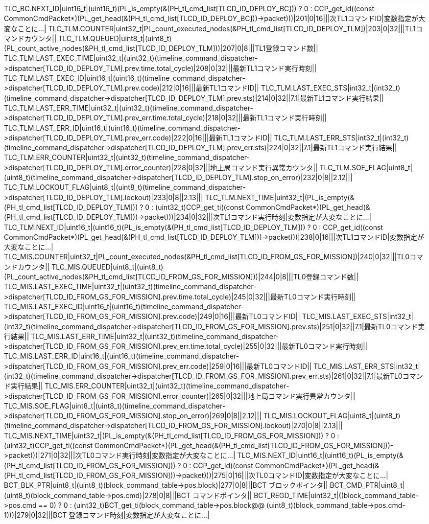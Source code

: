 TLC_BC.NEXT_ID|uint16_t|(uint16_t)(PL_is_empty(&(PH_tl_cmd_list[TLCD_ID_DEPLOY_BC])) ? 0 : CCP_get_id((const CommonCmdPacket*)(PL_get_head(&(PH_tl_cmd_list[TLCD_ID_DEPLOY_BC]))->packet)))|201|0|16|||次TL1コマンドID|変数指定が大変なことに…|
TLC_TLM.COUNTER|uint32_t|PL_count_executed_nodes(&PH_tl_cmd_list[TLCD_ID_DEPLOY_TLM])|203|0|32|||TL1コマンドカウンタ||
TLC_TLM.QUEUED|uint8_t|(uint8_t)(PL_count_active_nodes(&PH_tl_cmd_list[TLCD_ID_DEPLOY_TLM]))|207|0|8|||TL1登録コマンド数||
TLC_TLM.LAST_EXEC_TIME|uint32_t|(uint32_t)(timeline_command_dispatcher->dispatcher[TLCD_ID_DEPLOY_TLM].prev.time.total_cycle)|208|0|32|||最新TL1コマンド実行時刻||
TLC_TLM.LAST_EXEC_ID|uint16_t|(uint16_t)(timeline_command_dispatcher->dispatcher[TLCD_ID_DEPLOY_TLM].prev.code)|212|0|16|||最新TL1コマンドID||
TLC_TLM.LAST_EXEC_STS|int32_t|(int32_t)(timeline_command_dispatcher->dispatcher[TLCD_ID_DEPLOY_TLM].prev.sts)|214|0|32||7.1|最新TL1コマンド実行結果||
TLC_TLM.LAST_ERR_TIME|uint32_t|(uint32_t)(timeline_command_dispatcher->dispatcher[TLCD_ID_DEPLOY_TLM].prev_err.time.total_cycle)|218|0|32|||最新TL1コマンド実行時刻||
TLC_TLM.LAST_ERR_ID|uint16_t|(uint16_t)(timeline_command_dispatcher->dispatcher[TLCD_ID_DEPLOY_TLM].prev_err.code)|222|0|16|||最新TL1コマンドID||
TLC_TLM.LAST_ERR_STS|int32_t|(int32_t)(timeline_command_dispatcher->dispatcher[TLCD_ID_DEPLOY_TLM].prev_err.sts)|224|0|32||7.1|最新TL1コマンド実行結果||
TLC_TLM.ERR_COUNTER|uint32_t|(uint32_t)(timeline_command_dispatcher->dispatcher[TLCD_ID_DEPLOY_TLM].error_counter)|228|0|32|||地上局コマンド実行異常カウンタ||
TLC_TLM.SOE_FLAG|uint8_t|(uint8_t)(timeline_command_dispatcher->dispatcher[TLCD_ID_DEPLOY_TLM].stop_on_error)|232|0|8||2.12|||
TLC_TLM.LOCKOUT_FLAG|uint8_t|(uint8_t)(timeline_command_dispatcher->dispatcher[TLCD_ID_DEPLOY_TLM].lockout)|233|0|8||2.13|||
TLC_TLM.NEXT_TIME|uint32_t|(PL_is_empty(&(PH_tl_cmd_list[TLCD_ID_DEPLOY_TLM])) ? 0 : (uint32_t)CCP_get_ti((const CommonCmdPacket*)(PL_get_head(&(PH_tl_cmd_list[TLCD_ID_DEPLOY_TLM]))->packet)))|234|0|32|||次TL1コマンド実行時刻|変数指定が大変なことに…|
TLC_TLM.NEXT_ID|uint16_t|(uint16_t)(PL_is_empty(&(PH_tl_cmd_list[TLCD_ID_DEPLOY_TLM])) ? 0 : CCP_get_id((const CommonCmdPacket*)(PL_get_head(&(PH_tl_cmd_list[TLCD_ID_DEPLOY_TLM]))->packet)))|238|0|16|||次TL1コマンドID|変数指定が大変なことに…|
TLC_MIS.COUNTER|uint32_t|PL_count_executed_nodes(&PH_tl_cmd_list[TLCD_ID_FROM_GS_FOR_MISSION])|240|0|32|||TL0コマンドカウンタ||
TLC_MIS.QUEUED|uint8_t|(uint8_t)(PL_count_active_nodes(&PH_tl_cmd_list[TLCD_ID_FROM_GS_FOR_MISSION]))|244|0|8|||TL0登録コマンド数||
TLC_MIS.LAST_EXEC_TIME|uint32_t|(uint32_t)(timeline_command_dispatcher->dispatcher[TLCD_ID_FROM_GS_FOR_MISSION].prev.time.total_cycle)|245|0|32|||最新TL0コマンド実行時刻||
TLC_MIS.LAST_EXEC_ID|uint16_t|(uint16_t)(timeline_command_dispatcher->dispatcher[TLCD_ID_FROM_GS_FOR_MISSION].prev.code)|249|0|16|||最新TL0コマンドID||
TLC_MIS.LAST_EXEC_STS|int32_t|(int32_t)(timeline_command_dispatcher->dispatcher[TLCD_ID_FROM_GS_FOR_MISSION].prev.sts)|251|0|32||7.1|最新TL0コマンド実行結果||
TLC_MIS.LAST_ERR_TIME|uint32_t|(uint32_t)(timeline_command_dispatcher->dispatcher[TLCD_ID_FROM_GS_FOR_MISSION].prev_err.time.total_cycle)|255|0|32|||最新TL0コマンド実行時刻||
TLC_MIS.LAST_ERR_ID|uint16_t|(uint16_t)(timeline_command_dispatcher->dispatcher[TLCD_ID_FROM_GS_FOR_MISSION].prev_err.code)|259|0|16|||最新TL0コマンドID||
TLC_MIS.LAST_ERR_STS|int32_t|(int32_t)(timeline_command_dispatcher->dispatcher[TLCD_ID_FROM_GS_FOR_MISSION].prev_err.sts)|261|0|32||7.1|最新TL0コマンド実行結果||
TLC_MIS.ERR_COUNTER|uint32_t|(uint32_t)(timeline_command_dispatcher->dispatcher[TLCD_ID_FROM_GS_FOR_MISSION].error_counter)|265|0|32|||地上局コマンド実行異常カウンタ||
TLC_MIS.SOE_FLAG|uint8_t|(uint8_t)(timeline_command_dispatcher->dispatcher[TLCD_ID_FROM_GS_FOR_MISSION].stop_on_error)|269|0|8||2.12|||
TLC_MIS.LOCKOUT_FLAG|uint8_t|(uint8_t)(timeline_command_dispatcher->dispatcher[TLCD_ID_FROM_GS_FOR_MISSION].lockout)|270|0|8||2.13|||
TLC_MIS.NEXT_TIME|uint32_t|(PL_is_empty(&(PH_tl_cmd_list[TLCD_ID_FROM_GS_FOR_MISSION])) ? 0 : (uint32_t)CCP_get_ti((const CommonCmdPacket*)(PL_get_head(&(PH_tl_cmd_list[TLCD_ID_FROM_GS_FOR_MISSION]))->packet)))|271|0|32|||次TL0コマンド実行時刻|変数指定が大変なことに…|
TLC_MIS.NEXT_ID|uint16_t|(uint16_t)(PL_is_empty(&(PH_tl_cmd_list[TLCD_ID_FROM_GS_FOR_MISSION])) ? 0 : CCP_get_id((const CommonCmdPacket*)(PL_get_head(&(PH_tl_cmd_list[TLCD_ID_FROM_GS_FOR_MISSION]))->packet)))|275|0|16|||次TL0コマンドID|変数指定が大変なことに…|
BCT_BLK_PTR|uint8_t|(uint8_t)(block_command_table->pos.block)|277|0|8|||BCT ブロックポインタ||
BCT_CMD_PTR|uint8_t|(uint8_t)(block_command_table->pos.cmd)|278|0|8|||BCT コマンドポインタ||
BCT_REGD_TIME|uint32_t|((block_command_table->pos.cmd == 0) ? 0 : (uint32_t)BCT_get_ti(block_command_table->pos.block@@ (uint8_t)(block_command_table->pos.cmd-1)))|279|0|32|||BCT 登録コマンド時刻|変数指定が大変なことに…|